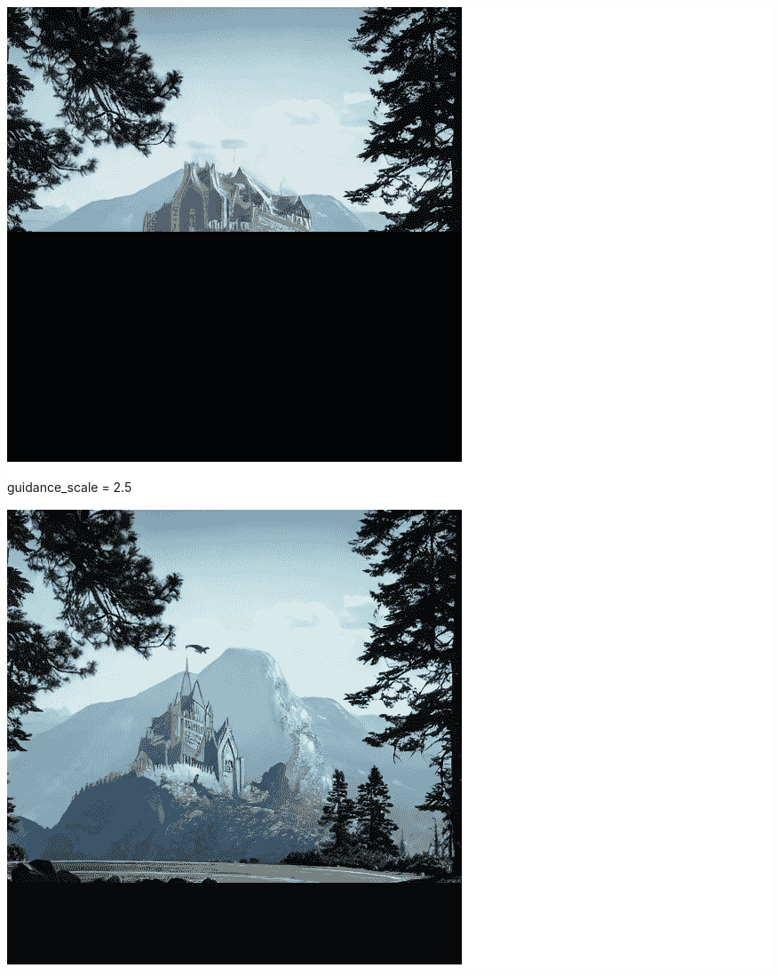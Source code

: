 ![](img/363406b3094071baef896b0e11a247cb.png)

guidance_scale = 2.5

![](img/0d10a98f98590aa92471ef3aabf758c6.png)
